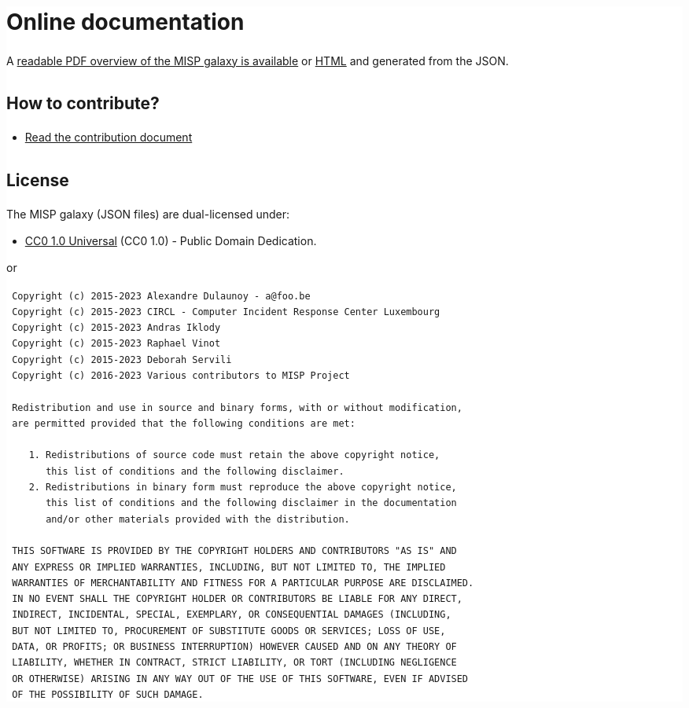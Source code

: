 
# Online documentation 

A [readable PDF overview of the MISP galaxy is available](https://www.misp.software/galaxy.pdf) or [HTML](https://www.misp.software/galaxy.html) and generated from the JSON.

## How to contribute?

- [Read the contribution document](CONTRIBUTE.md)

## License

The MISP galaxy (JSON files) are dual-licensed under:

- [CC0 1.0 Universal](https://creativecommons.org/publicdomain/zero/1.0/legalcode) (CC0 1.0) - Public Domain Dedication.

or

~~~~
 Copyright (c) 2015-2023 Alexandre Dulaunoy - a@foo.be
 Copyright (c) 2015-2023 CIRCL - Computer Incident Response Center Luxembourg
 Copyright (c) 2015-2023 Andras Iklody
 Copyright (c) 2015-2023 Raphael Vinot
 Copyright (c) 2015-2023 Deborah Servili
 Copyright (c) 2016-2023 Various contributors to MISP Project

 Redistribution and use in source and binary forms, with or without modification,
 are permitted provided that the following conditions are met:

    1. Redistributions of source code must retain the above copyright notice,
       this list of conditions and the following disclaimer.
    2. Redistributions in binary form must reproduce the above copyright notice,
       this list of conditions and the following disclaimer in the documentation
       and/or other materials provided with the distribution.

 THIS SOFTWARE IS PROVIDED BY THE COPYRIGHT HOLDERS AND CONTRIBUTORS "AS IS" AND
 ANY EXPRESS OR IMPLIED WARRANTIES, INCLUDING, BUT NOT LIMITED TO, THE IMPLIED
 WARRANTIES OF MERCHANTABILITY AND FITNESS FOR A PARTICULAR PURPOSE ARE DISCLAIMED.
 IN NO EVENT SHALL THE COPYRIGHT HOLDER OR CONTRIBUTORS BE LIABLE FOR ANY DIRECT,
 INDIRECT, INCIDENTAL, SPECIAL, EXEMPLARY, OR CONSEQUENTIAL DAMAGES (INCLUDING,
 BUT NOT LIMITED TO, PROCUREMENT OF SUBSTITUTE GOODS OR SERVICES; LOSS OF USE,
 DATA, OR PROFITS; OR BUSINESS INTERRUPTION) HOWEVER CAUSED AND ON ANY THEORY OF
 LIABILITY, WHETHER IN CONTRACT, STRICT LIABILITY, OR TORT (INCLUDING NEGLIGENCE
 OR OTHERWISE) ARISING IN ANY WAY OUT OF THE USE OF THIS SOFTWARE, EVEN IF ADVISED
 OF THE POSSIBILITY OF SUCH DAMAGE.
~~~~~
